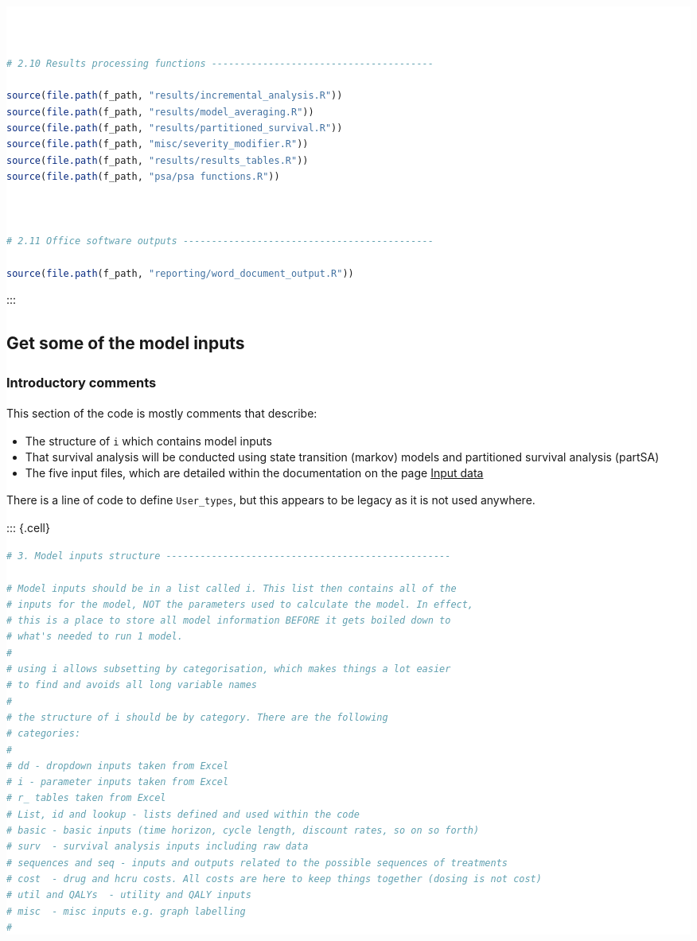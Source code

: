 ```{.r .cell-code}



# 2.10 Results processing functions ---------------------------------------

source(file.path(f_path, "results/incremental_analysis.R"))
source(file.path(f_path, "results/model_averaging.R"))
source(file.path(f_path, "results/partitioned_survival.R"))
source(file.path(f_path, "misc/severity_modifier.R"))
source(file.path(f_path, "results/results_tables.R"))
source(file.path(f_path, "psa/psa functions.R"))



# 2.11 Office software outputs --------------------------------------------

source(file.path(f_path, "reporting/word_document_output.R"))
```
:::


## Get some of the model inputs

### Introductory comments

This section of the code is mostly comments that describe:

* The structure of `i` which contains model inputs
* That survival analysis will be conducted using state transition (markov) models and partitioned survival analysis (partSA)
* The five input files, which are detailed within the documentation on the page [Input data](../input_data.qmd)

There is a line of code to define `User_types`, but this appears to be legacy as it is not used anywhere.


::: {.cell}

```{.r .cell-code}
# 3. Model inputs structure --------------------------------------------------

# Model inputs should be in a list called i. This list then contains all of the
# inputs for the model, NOT the parameters used to calculate the model. In effect,
# this is a place to store all model information BEFORE it gets boiled down to
# what's needed to run 1 model.
# 
# using i allows subsetting by categorisation, which makes things a lot easier
# to find and avoids all long variable names
# 
# the structure of i should be by category. There are the following 
# categories:
# 
# dd - dropdown inputs taken from Excel
# i - parameter inputs taken from Excel
# r_ tables taken from Excel
# List, id and lookup - lists defined and used within the code
# basic - basic inputs (time horizon, cycle length, discount rates, so on so forth)
# surv  - survival analysis inputs including raw data
# sequences and seq - inputs and outputs related to the possible sequences of treatments
# cost  - drug and hcru costs. All costs are here to keep things together (dosing is not cost)
# util and QALYs  - utility and QALY inputs
# misc  - misc inputs e.g. graph labelling
# 

```